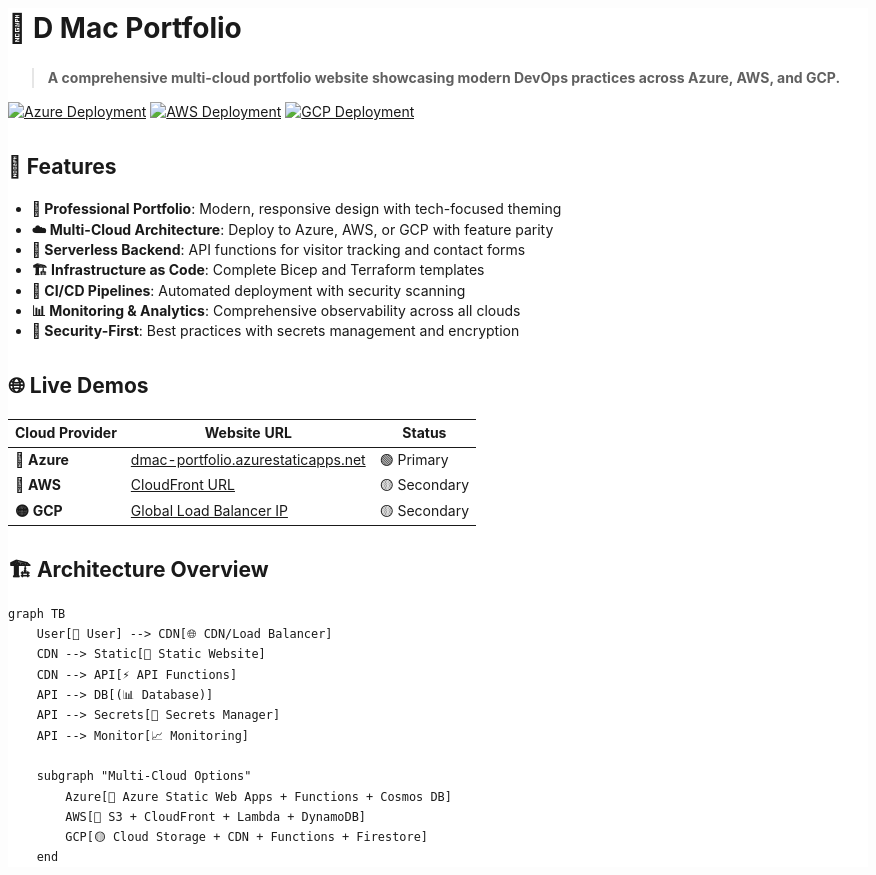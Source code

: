 # 🚀 D Mac Portfolio

> **A comprehensive multi-cloud portfolio website showcasing modern DevOps practices across Azure, AWS, and GCP.**

[![Azure Deployment](https://github.com/developedbydmac/dmac-portfolio/actions/workflows/deploy-azure.yml/badge.svg)](https://github.com/developedbydmac/dmac-portfolio/actions/workflows/deploy-azure.yml)
[![AWS Deployment](https://github.com/developedbydmac/dmac-portfolio/actions/workflows/deploy.yml/badge.svg)](https://github.com/developedbydmac/dmac-portfolio/actions/workflows/deploy.yml)
[![GCP Deployment](https://github.com/developedbydmac/dmac-portfolio/actions/workflows/deploy-gcp.yml/badge.svg)](https://github.com/developedbydmac/dmac-portfolio/actions/workflows/deploy-gcp.yml)

## 🌟 **Features**

- **💼 Professional Portfolio**: Modern, responsive design with tech-focused theming
- **☁️ Multi-Cloud Architecture**: Deploy to Azure, AWS, or GCP with feature parity
- **🔧 Serverless Backend**: API functions for visitor tracking and contact forms
- **🏗️ Infrastructure as Code**: Complete Bicep and Terraform templates
- **🚀 CI/CD Pipelines**: Automated deployment with security scanning
- **📊 Monitoring & Analytics**: Comprehensive observability across all clouds
- **🔐 Security-First**: Best practices with secrets management and encryption

## 🌐 **Live Demos**

| Cloud Provider | Website URL | Status |
|----------------|-------------|---------|
| **🔷 Azure** | [dmac-portfolio.azurestaticapps.net](https://dmac-portfolio.azurestaticapps.net) | 🟢 Primary |
| **🔶 AWS** | [CloudFront URL](https://your-cloudfront-url.cloudfront.net) | 🟡 Secondary |
| **🟡 GCP** | [Global Load Balancer IP](https://your-gcp-ip.address) | 🟡 Secondary |

## 🏗️ **Architecture Overview**

```mermaid
graph TB
    User[👤 User] --> CDN[🌐 CDN/Load Balancer]
    CDN --> Static[📄 Static Website]
    CDN --> API[⚡ API Functions]
    API --> DB[(📊 Database)]
    API --> Secrets[🔐 Secrets Manager]
    API --> Monitor[📈 Monitoring]
    
    subgraph "Multi-Cloud Options"
        Azure[🔷 Azure Static Web Apps + Functions + Cosmos DB]
        AWS[🔶 S3 + CloudFront + Lambda + DynamoDB]
        GCP[🟡 Cloud Storage + CDN + Functions + Firestore]
    end
```
